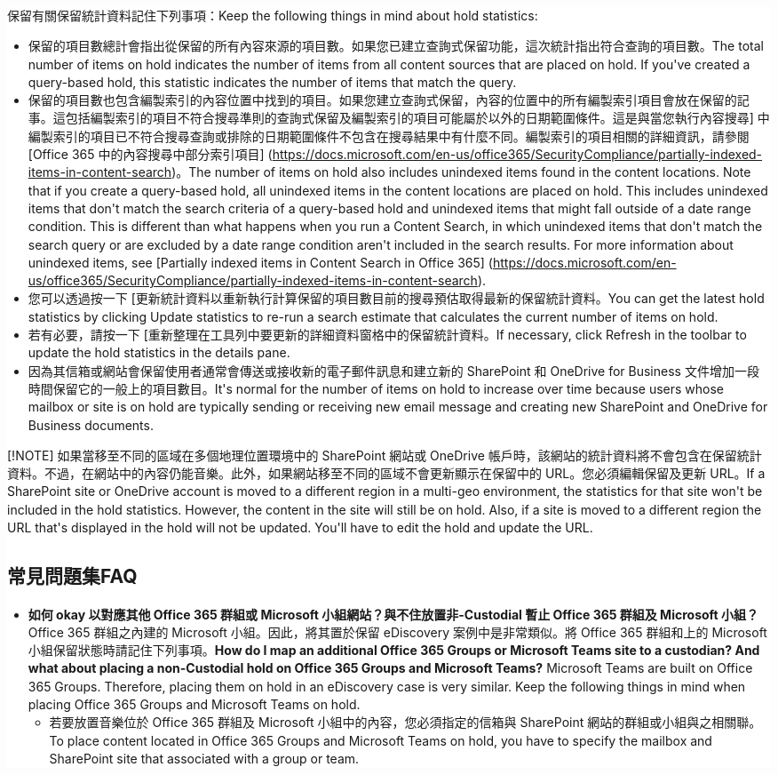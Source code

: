 <span data-ttu-id="ae163-179">保留有關保留統計資料記住下列事項：</span><span class="sxs-lookup"><span data-stu-id="ae163-179">Keep the following things in mind about hold statistics:</span></span>

  - <span data-ttu-id="ae163-p116">保留的項目數總計會指出從保留的所有內容來源的項目數。如果您已建立查詢式保留功能，這次統計指出符合查詢的項目數。</span><span class="sxs-lookup"><span data-stu-id="ae163-p116">The total number of items on hold indicates the number of items from all content sources that are placed on hold. If you've created a query-based hold, this statistic indicates the number of items that match the query.</span></span>
  - <span data-ttu-id="ae163-p117">保留的項目數也包含編製索引的內容位置中找到的項目。如果您建立查詢式保留，內容的位置中的所有編製索引項目會放在保留的記事。這包括編製索引的項目不符合搜尋準則的查詢式保留及編製索引的項目可能屬於以外的日期範圍條件。這是與當您執行內容搜尋] 中編製索引的項目已不符合搜尋查詢或排除的日期範圍條件不包含在搜尋結果中有什麼不同。編製索引的項目相關的詳細資訊，請參閱 [Office 365 中的內容搜尋中部分索引項目] (https://docs.microsoft.com/en-us/office365/SecurityCompliance/partially-indexed-items-in-content-search)。</span><span class="sxs-lookup"><span data-stu-id="ae163-p117">The number of items on hold also includes unindexed items found in the content locations. Note that if you create a query-based hold, all unindexed items in the content locations are placed on hold. This includes unindexed items that don't match the search criteria of a query-based hold and unindexed items that might fall outside of a date range condition. This is different than what happens when you run a Content Search, in which unindexed items that don't match the search query or are excluded by a date range condition aren't included in the search results. For more information about unindexed items, see [Partially indexed items in Content Search in Office 365] (https://docs.microsoft.com/en-us/office365/SecurityCompliance/partially-indexed-items-in-content-search).</span></span> 
  - <span data-ttu-id="ae163-187">您可以透過按一下 [更新統計資料以重新執行計算保留的項目數目前的搜尋預估取得最新的保留統計資料。</span><span class="sxs-lookup"><span data-stu-id="ae163-187">You can get the latest hold statistics by clicking Update statistics to re-run a search estimate that calculates the current number of items on hold.</span></span>
  - <span data-ttu-id="ae163-188">若有必要，請按一下 [重新整理在工具列中要更新的詳細資料窗格中的保留統計資料。</span><span class="sxs-lookup"><span data-stu-id="ae163-188">If necessary, click Refresh in the toolbar to update the hold statistics in the details pane.</span></span>
  - <span data-ttu-id="ae163-189">因為其信箱或網站會保留使用者通常會傳送或接收新的電子郵件訊息和建立新的 SharePoint 和 OneDrive for Business 文件增加一段時間保留它的一般上的項目數目。</span><span class="sxs-lookup"><span data-stu-id="ae163-189">It's normal for the number of items on hold to increase over time because users whose mailbox or site is on hold are typically sending or receiving new email message and creating new SharePoint and OneDrive for Business documents.</span></span>

[!NOTE]
<span data-ttu-id="ae163-p118">如果當移至不同的區域在多個地理位置環境中的 SharePoint 網站或 OneDrive 帳戶時，該網站的統計資料將不會包含在保留統計資料。不過，在網站中的內容仍能音樂。此外，如果網站移至不同的區域不會更新顯示在保留中的 URL。您必須編輯保留及更新 URL。</span><span class="sxs-lookup"><span data-stu-id="ae163-p118">If a SharePoint site or OneDrive account is moved to a different region in a multi-geo environment, the statistics for that site won't be included in the hold statistics. However, the content in the site will still be on hold. Also, if a site is moved to a different region the URL that's displayed in the hold will not be updated. You'll have to edit the hold and update the URL.</span></span>

## <a name="faq"></a><span data-ttu-id="ae163-194">常見問題集</span><span class="sxs-lookup"><span data-stu-id="ae163-194">FAQ</span></span>
- <span data-ttu-id="ae163-p119">**如何 okay 以對應其他 Office 365 群組或 Microsoft 小組網站？與不住放置非-Custodial 暫止 Office 365 群組及 Microsoft 小組？** Office 365 群組之內建的 Microsoft 小組。因此，將其置於保留 eDiscovery 案例中是非常類似。將 Office 365 群組和上的 Microsoft 小組保留狀態時請記住下列事項。</span><span class="sxs-lookup"><span data-stu-id="ae163-p119">**How do I map an additional Office 365 Groups or Microsoft Teams site to a custodian? And what about placing a non-Custodial hold on Office 365 Groups and Microsoft Teams?** Microsoft Teams are built on Office 365 Groups. Therefore, placing them on hold in an eDiscovery case is very similar. Keep the following things in mind when placing Office 365 Groups and Microsoft Teams on hold.</span></span>
  - <span data-ttu-id="ae163-199">若要放置音樂位於 Office 365 群組及 Microsoft 小組中的內容，您必須指定的信箱與 SharePoint 網站的群組或小組與之相關聯。</span><span class="sxs-lookup"><span data-stu-id="ae163-199">To place content located in Office 365 Groups and Microsoft Teams on hold, you have to specify the mailbox and SharePoint site that associated with a group or team.</span></span>
  